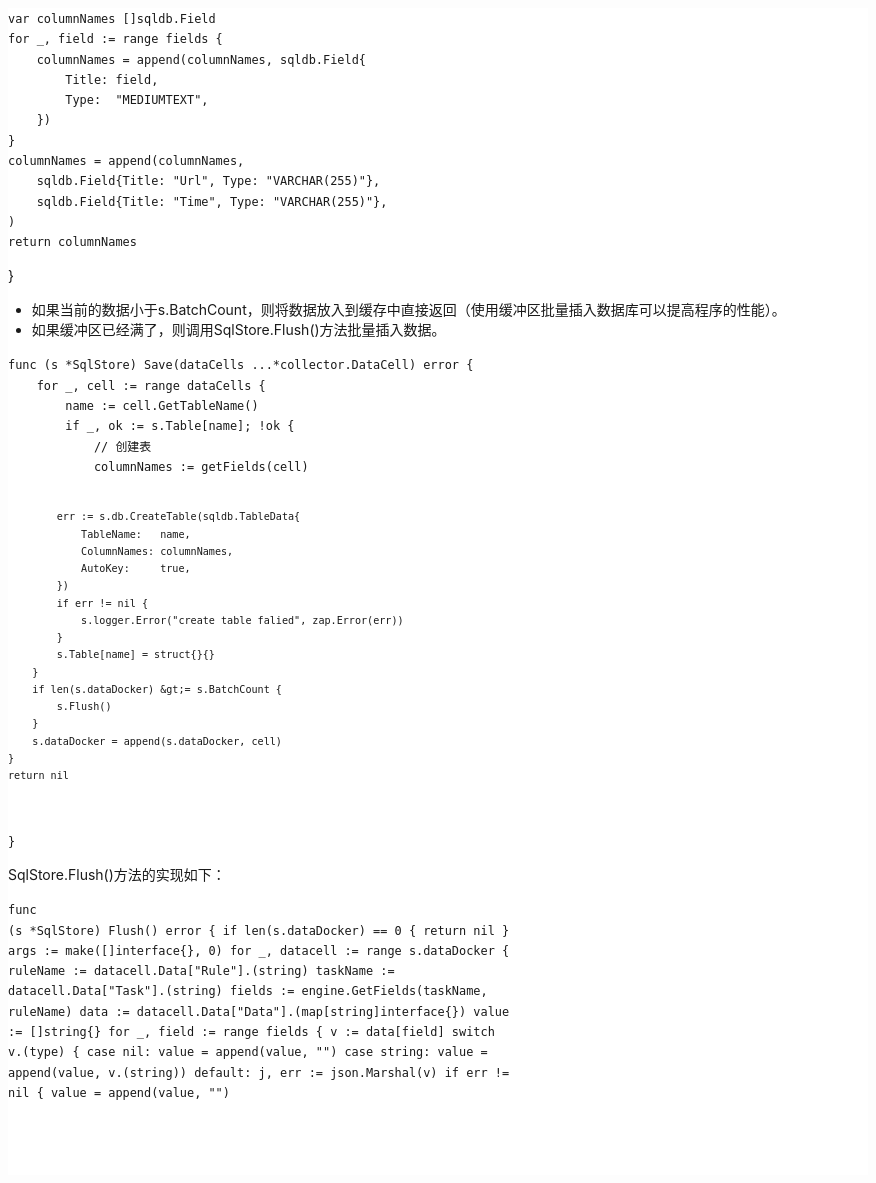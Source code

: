 	var columnNames []sqldb.Field
	for _, field := range fields {
		columnNames = append(columnNames, sqldb.Field{
			Title: field,
			Type:  "MEDIUMTEXT",
		})
	}
	columnNames = append(columnNames,
		sqldb.Field{Title: "Url", Type: "VARCHAR(255)"},
		sqldb.Field{Title: "Time", Type: "VARCHAR(255)"},
	)
	return columnNames
}
</code></pre><ul>
<li>如果当前的数据小于s.BatchCount，则将数据放入到缓存中直接返回（使用缓冲区批量插入数据库可以提高程序的性能）。</li>
<li>如果缓冲区已经满了，则调用SqlStore.Flush()方法批量插入数据。</li>
</ul><pre><code class="language-plain">func (s *SqlStore) Save(dataCells ...*collector.DataCell) error {
	for _, cell := range dataCells {
		name := cell.GetTableName()
		if _, ok := s.Table[name]; !ok {
			// 创建表
			columnNames := getFields(cell)

			err := s.db.CreateTable(sqldb.TableData{
				TableName:   name,
				ColumnNames: columnNames,
				AutoKey:     true,
			})
			if err != nil {
				s.logger.Error("create table falied", zap.Error(err))
			}
			s.Table[name] = struct{}{}
		}
		if len(s.dataDocker) &gt;= s.BatchCount {
			s.Flush()
		}
		s.dataDocker = append(s.dataDocker, cell)
	}
	return nil
}
</code></pre><p>SqlStore.Flush()方法的实现如下：</p><pre><code class="language-plain">func (s *SqlStore) Flush() error {
	if len(s.dataDocker) == 0 {
		return nil
	}
	args := make([]interface{}, 0)
	for _, datacell := range s.dataDocker {
		ruleName := datacell.Data["Rule"].(string)
		taskName := datacell.Data["Task"].(string)
		fields := engine.GetFields(taskName, ruleName)
		data := datacell.Data["Data"].(map[string]interface{})
		value := []string{}
		for _, field := range fields {
			v := data[field]
			switch v.(type) {
			case nil:
				value = append(value, "")
			case string:
				value = append(value, v.(string))
			default:
				j, err := json.Marshal(v)
				if err != nil {
					value = append(value, "")